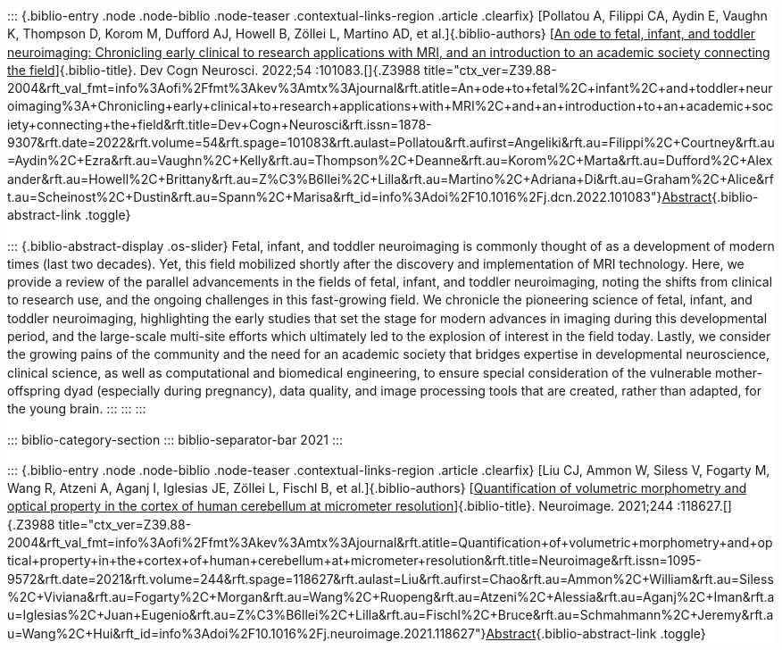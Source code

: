 ::: {.biblio-entry .node .node-biblio .node-teaser .contextual-links-region .article .clearfix}
[Pollatou A, Filippi CA, Aydin E, Vaughn K, Thompson D, Korom M, Dufford
AJ, Howell B, Zöllei L, Martino AD, et al.]{.biblio-authors} [[An ode to
fetal, infant, and toddler neuroimaging: Chronicling early clinical to
research applications with MRI, and an introduction to an academic
society connecting the
field](/lillazollei/publications/ode-fetal-infant-and-toddler-neuroimaging-chronicling-early-clinical)]{.biblio-title}.
Dev Cogn Neurosci. 2022;54 :101083.[]{.Z3988
title="ctx_ver=Z39.88-2004&rft_val_fmt=info%3Aofi%2Ffmt%3Akev%3Amtx%3Ajournal&rft.atitle=An+ode+to+fetal%2C+infant%2C+and+toddler+neuroimaging%3A+Chronicling+early+clinical+to+research+applications+with+MRI%2C+and+an+introduction+to+an+academic+society+connecting+the+field&rft.title=Dev+Cogn+Neurosci&rft.issn=1878-9307&rft.date=2022&rft.volume=54&rft.spage=101083&rft.aulast=Pollatou&rft.aufirst=Angeliki&rft.au=Filippi%2C+Courtney&rft.au=Aydin%2C+Ezra&rft.au=Vaughn%2C+Kelly&rft.au=Thompson%2C+Deanne&rft.au=Korom%2C+Marta&rft.au=Dufford%2C+Alexander&rft.au=Howell%2C+Brittany&rft.au=Z%C3%B6llei%2C+Lilla&rft.au=Martino%2C+Adriana+Di&rft.au=Graham%2C+Alice&rft.au=Scheinost%2C+Dustin&rft.au=Spann%2C+Marisa&rft_id=info%3Adoi%2F10.1016%2Fj.dcn.2022.101083"}[Abstract](/lillazollei/publications/ode-fetal-infant-and-toddler-neuroimaging-chronicling-early-clinical){.biblio-abstract-link
.toggle}

::: {.biblio-abstract-display .os-slider}
Fetal, infant, and toddler neuroimaging is commonly thought of as a
development of modern times (last two decades). Yet, this field
mobilized shortly after the discovery and implementation of MRI
technology. Here, we provide a review of the parallel advancements in
the fields of fetal, infant, and toddler neuroimaging, noting the shifts
from clinical to research use, and the ongoing challenges in this
fast-growing field. We chronicle the pioneering science of fetal,
infant, and toddler neuroimaging, highlighting the early studies that
set the stage for modern advances in imaging during this developmental
period, and the large-scale multi-site efforts which ultimately led to
the explosion of interest in the field today. Lastly, we consider the
growing pains of the community and the need for an academic society that
bridges expertise in developmental neuroscience, clinical science, as
well as computational and biomedical engineering, to ensure special
consideration of the vulnerable mother-offspring dyad (especially during
pregnancy), data quality, and image processing tools that are created,
rather than adapted, for the young brain.
:::
:::
:::

::: biblio-category-section
::: biblio-separator-bar
2021
:::

::: {.biblio-entry .node .node-biblio .node-teaser .contextual-links-region .article .clearfix}
[Liu CJ, Ammon W, Siless V, Fogarty M, Wang R, Atzeni A, Aganj I,
Iglesias JE, Zöllei L, Fischl B, et al.]{.biblio-authors}
[[Quantification of volumetric morphometry and optical property in the
cortex of human cerebellum at micrometer
resolution](/lillazollei/publications/quantification-volumetric-morphometry-and-optical-property-cortex-human)]{.biblio-title}.
Neuroimage. 2021;244 :118627.[]{.Z3988
title="ctx_ver=Z39.88-2004&rft_val_fmt=info%3Aofi%2Ffmt%3Akev%3Amtx%3Ajournal&rft.atitle=Quantification+of+volumetric+morphometry+and+optical+property+in+the+cortex+of+human+cerebellum+at+micrometer+resolution&rft.title=Neuroimage&rft.issn=1095-9572&rft.date=2021&rft.volume=244&rft.spage=118627&rft.aulast=Liu&rft.aufirst=Chao&rft.au=Ammon%2C+William&rft.au=Siless%2C+Viviana&rft.au=Fogarty%2C+Morgan&rft.au=Wang%2C+Ruopeng&rft.au=Atzeni%2C+Alessia&rft.au=Aganj%2C+Iman&rft.au=Iglesias%2C+Juan+Eugenio&rft.au=Z%C3%B6llei%2C+Lilla&rft.au=Fischl%2C+Bruce&rft.au=Schmahmann%2C+Jeremy&rft.au=Wang%2C+Hui&rft_id=info%3Adoi%2F10.1016%2Fj.neuroimage.2021.118627"}[Abstract](/lillazollei/publications/quantification-volumetric-morphometry-and-optical-property-cortex-human){.biblio-abstract-link
.toggle}
